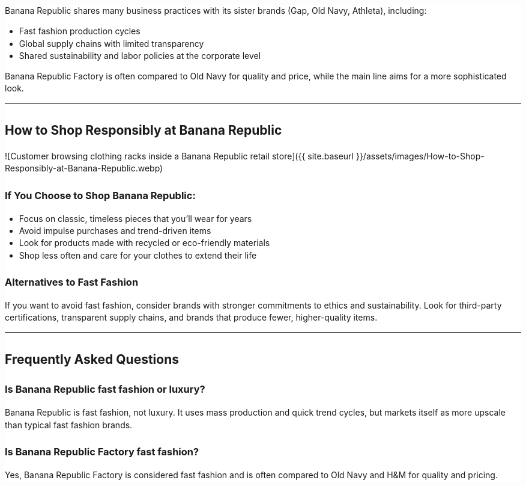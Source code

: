 <ins class="adsbygoogle"
     style="display:block"
     data-ad-client="ca-pub-2784742237479601"
     data-ad-slot="3760872290"
     data-ad-format="auto"
     data-full-width-responsive="true"></ins>
<script>
     (adsbygoogle = window.adsbygoogle || []).push({});
</script>

Banana Republic shares many business practices with its sister brands (Gap, Old Navy, Athleta), including:

- Fast fashion production cycles
- Global supply chains with limited transparency
- Shared sustainability and labor policies at the corporate level

Banana Republic Factory is often compared to Old Navy for quality and price, while the main line aims for a more sophisticated look.

---

## How to Shop Responsibly at Banana Republic

![Customer browsing clothing racks inside a Banana Republic retail store]({{ site.baseurl }}/assets/images/How-to-Shop-Responsibly-at-Banana-Republic.webp)

### **If You Choose to Shop Banana Republic:**

- Focus on classic, timeless pieces that you’ll wear for years
- Avoid impulse purchases and trend-driven items
- Look for products made with recycled or eco-friendly materials
- Shop less often and care for your clothes to extend their life

### **Alternatives to Fast Fashion**

If you want to avoid fast fashion, consider brands with stronger commitments to ethics and sustainability. Look for third-party certifications, transparent supply chains, and brands that produce fewer, higher-quality items.

---

## Frequently Asked Questions

### **Is Banana Republic fast fashion or luxury?**

Banana Republic is fast fashion, not luxury. It uses mass production and quick trend cycles, but markets itself as more upscale than typical fast fashion brands.

### **Is Banana Republic Factory fast fashion?**

Yes, Banana Republic Factory is considered fast fashion and is often compared to Old Navy and H&M for quality and pricing.
